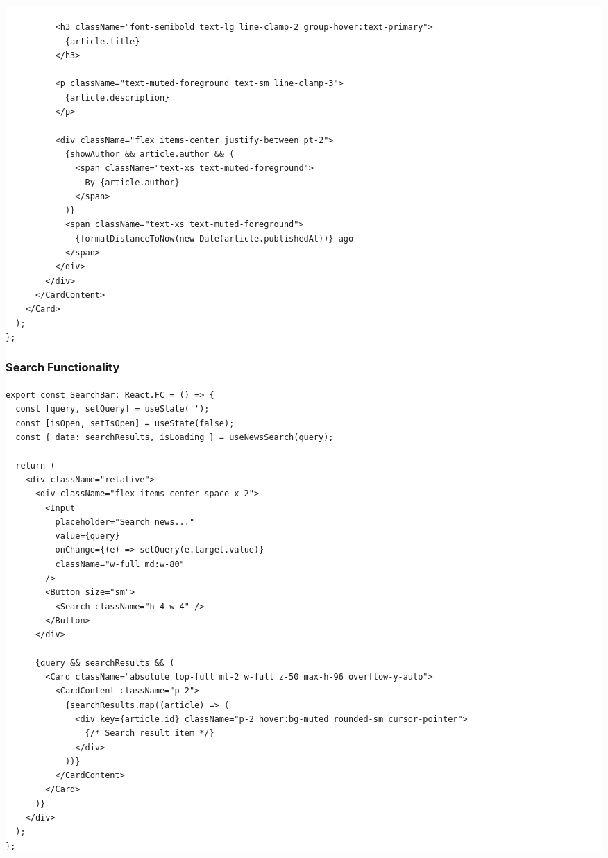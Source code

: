 ```tsx
          
          <h3 className="font-semibold text-lg line-clamp-2 group-hover:text-primary">
            {article.title}
          </h3>
          
          <p className="text-muted-foreground text-sm line-clamp-3">
            {article.description}
          </p>
          
          <div className="flex items-center justify-between pt-2">
            {showAuthor && article.author && (
              <span className="text-xs text-muted-foreground">
                By {article.author}
              </span>
            )}
            <span className="text-xs text-muted-foreground">
              {formatDistanceToNow(new Date(article.publishedAt))} ago
            </span>
          </div>
        </div>
      </CardContent>
    </Card>
  );
};
```

### Search Functionality
```tsx
export const SearchBar: React.FC = () => {
  const [query, setQuery] = useState('');
  const [isOpen, setIsOpen] = useState(false);
  const { data: searchResults, isLoading } = useNewsSearch(query);

  return (
    <div className="relative">
      <div className="flex items-center space-x-2">
        <Input
          placeholder="Search news..."
          value={query}
          onChange={(e) => setQuery(e.target.value)}
          className="w-full md:w-80"
        />
        <Button size="sm">
          <Search className="h-4 w-4" />
        </Button>
      </div>
      
      {query && searchResults && (
        <Card className="absolute top-full mt-2 w-full z-50 max-h-96 overflow-y-auto">
          <CardContent className="p-2">
            {searchResults.map((article) => (
              <div key={article.id} className="p-2 hover:bg-muted rounded-sm cursor-pointer">
                {/* Search result item */}
              </div>
            ))}
          </CardContent>
        </Card>
      )}
    </div>
  );
};
```
